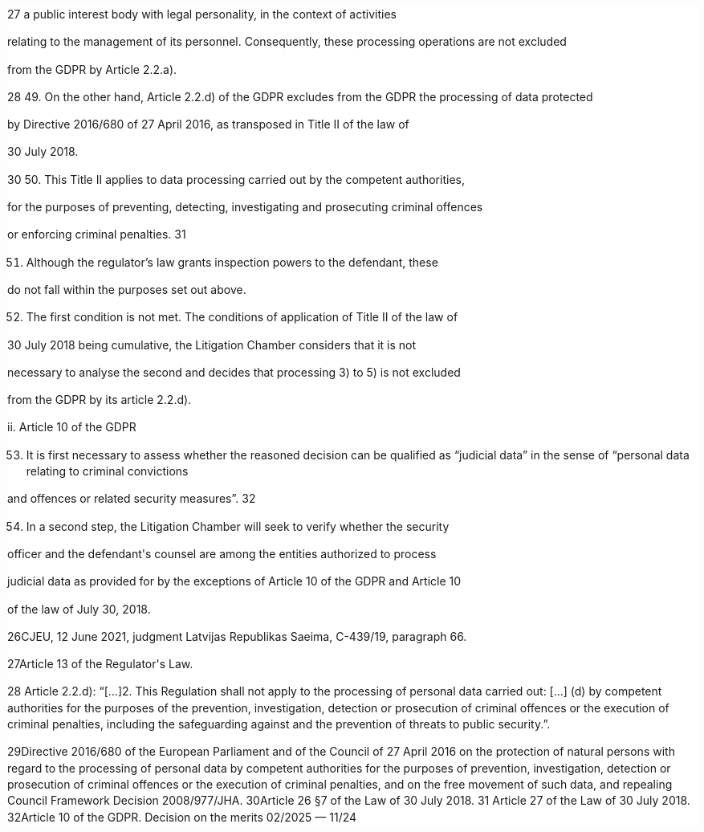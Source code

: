 27
a public interest body with legal personality, in the context of activities

relating to the management of its personnel. Consequently, these processing operations are not excluded

from the GDPR by Article 2.2.a).

28
49. On the other hand, Article 2.2.d) of the GDPR excludes from the GDPR the processing of data protected

by Directive 2016/680 of 27 April 2016, as transposed in Title II of the law of

30 July 2018.

30
50. This Title II applies to data processing carried out by the competent authorities,

for the purposes of preventing, detecting, investigating and prosecuting criminal offences

or enforcing criminal penalties. 31

51. Although the regulator’s law grants inspection powers to the defendant, these

do not fall within the purposes set out above.

52. The first condition is not met. The conditions of application of Title II of the law of

30 July 2018 being cumulative, the Litigation Chamber considers that it is not

necessary to analyse the second and decides that processing 3) to 5) is not excluded

from the GDPR by its article 2.2.d).

ii. Article 10 of the GDPR

53. It is first necessary to assess whether the reasoned decision can be qualified as “judicial data” in the sense of “personal data relating to criminal convictions

and offences or related security measures”. 32

54. In a second step, the Litigation Chamber will seek to verify whether the security

officer and the defendant's counsel are among the entities authorized to process

judicial data as provided for by the exceptions of Article 10 of the GDPR and Article 10

of the law of July 30, 2018.

26CJEU, 12 June 2021, judgment Latvijas Republikas Saeima, C-439/19, paragraph 66.

27Article 13 of the Regulator's Law.

28
Article 2.2.d): “\[…\]2. This Regulation shall not apply to the processing of personal data carried out:
\[…\] (d) by competent authorities for the purposes of the prevention, investigation, detection or prosecution of criminal offences or the execution of criminal penalties, including the safeguarding against and the prevention of threats to public security.”.

29Directive 2016/680 of the European Parliament and of the Council of 27 April 2016 on the protection of natural persons with regard to the processing of personal data by competent authorities for the purposes of prevention, investigation, detection or prosecution of criminal offences or the execution of criminal penalties, and on the free movement of such data, and repealing Council Framework Decision 2008/977/JHA.
30Article 26 §7 of the Law of 30 July 2018.
31
Article 27 of the Law of 30 July 2018.
32Article 10 of the GDPR. Decision on the merits 02/2025 — 11/24
